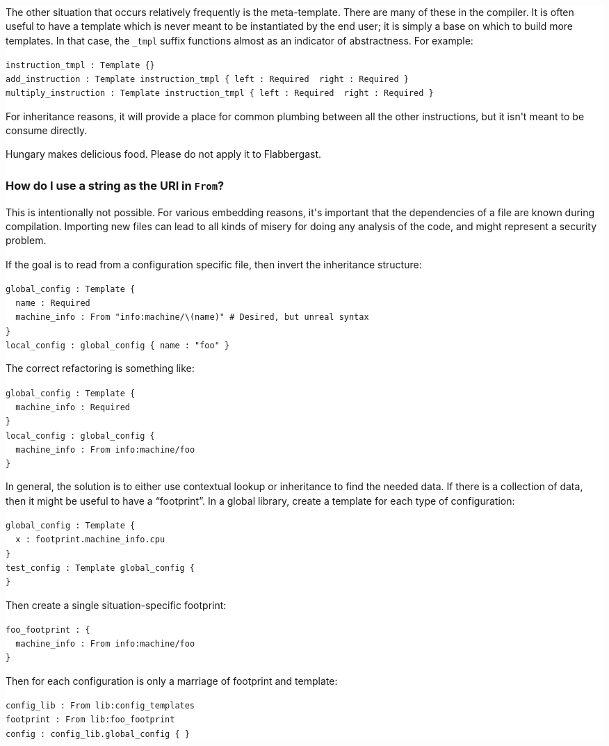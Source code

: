 The other situation that occurs relatively frequently is the meta-template. There are many of these in the compiler. It is often useful to have a template which is never meant to be instantiated by the end user; it is simply a base on which to build more templates. In that case, the `_tmpl` suffix functions almost as an indicator of abstractness. For example:

    instruction_tmpl : Template {}
    add_instruction : Template instruction_tmpl { left : Required  right : Required }
    multiply_instruction : Template instruction_tmpl { left : Required  right : Required }

For inheritance reasons, it will provide a place for common plumbing between all the other instructions, but it isn't meant to be consume directly.

Hungary makes delicious food. Please do not apply it to Flabbergast.

### How do I use a string as the URI in `From`?

This is intentionally not possible. For various embedding reasons, it's important that the dependencies of a file are known during compilation. Importing new files can lead to all kinds of misery for doing any analysis of the code, and might represent a security problem.

If the goal is to read from a configuration specific file, then invert the inheritance structure:

    global_config : Template {
      name : Required
      machine_info : From "info:machine/\(name)" # Desired, but unreal syntax
    }
    local_config : global_config { name : "foo" }

The correct refactoring is something like:

    global_config : Template {
      machine_info : Required
    }
    local_config : global_config {
      machine_info : From info:machine/foo
    }

In general, the solution is to either use contextual lookup or inheritance to find the needed data. If there is a collection of data, then it might be useful to have a “footprint”. In a global library, create a template for each type of configuration:

    global_config : Template {
      x : footprint.machine_info.cpu
    }
    test_config : Template global_config {
    }

Then create a single situation-specific footprint:

    foo_footprint : {
      machine_info : From info:machine/foo
    }

Then for each configuration is only a marriage of footprint and template:

    config_lib : From lib:config_templates
    footprint : From lib:foo_footprint
    config : config_lib.global_config { }
